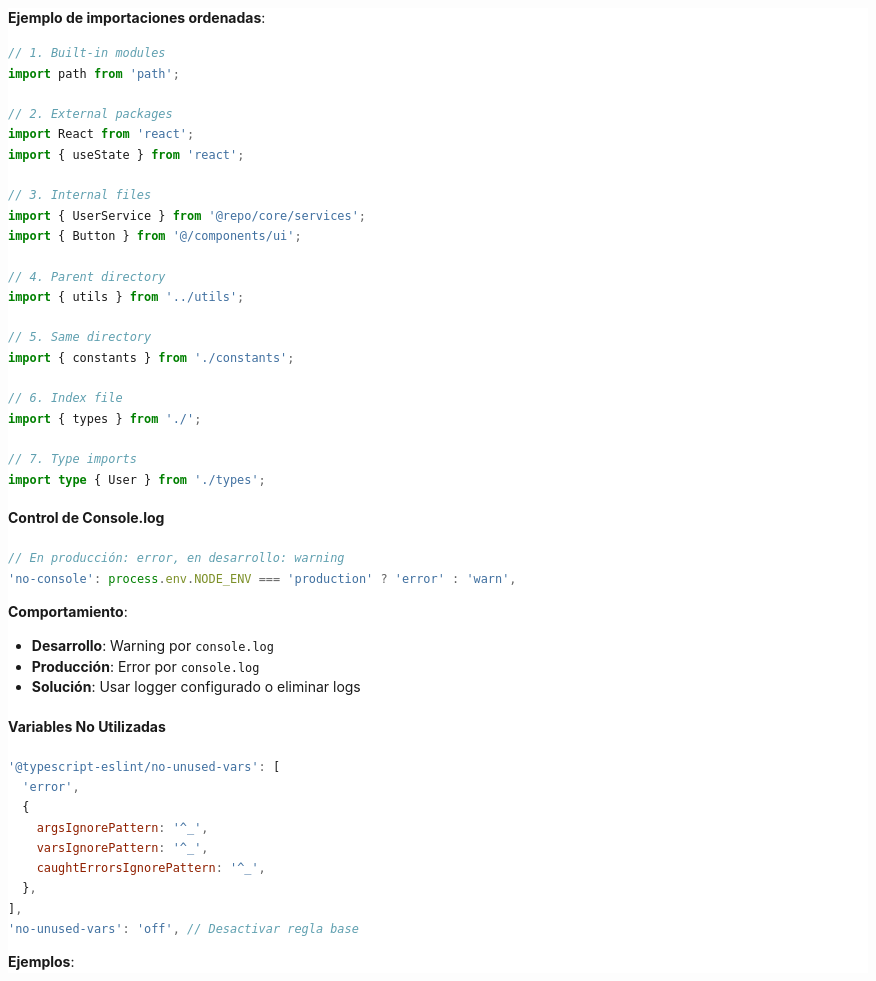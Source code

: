 **Ejemplo de importaciones ordenadas**:

```typescript
// 1. Built-in modules
import path from 'path';

// 2. External packages
import React from 'react';
import { useState } from 'react';

// 3. Internal files
import { UserService } from '@repo/core/services';
import { Button } from '@/components/ui';

// 4. Parent directory
import { utils } from '../utils';

// 5. Same directory
import { constants } from './constants';

// 6. Index file
import { types } from './';

// 7. Type imports
import type { User } from './types';
```

#### Control de Console.log

```javascript
// En producción: error, en desarrollo: warning
'no-console': process.env.NODE_ENV === 'production' ? 'error' : 'warn',
```

**Comportamiento**:

- **Desarrollo**: Warning por `console.log`
- **Producción**: Error por `console.log`
- **Solución**: Usar logger configurado o eliminar logs

#### Variables No Utilizadas

```javascript
'@typescript-eslint/no-unused-vars': [
  'error',
  {
    argsIgnorePattern: '^_',
    varsIgnorePattern: '^_',
    caughtErrorsIgnorePattern: '^_',
  },
],
'no-unused-vars': 'off', // Desactivar regla base
```

**Ejemplos**:
